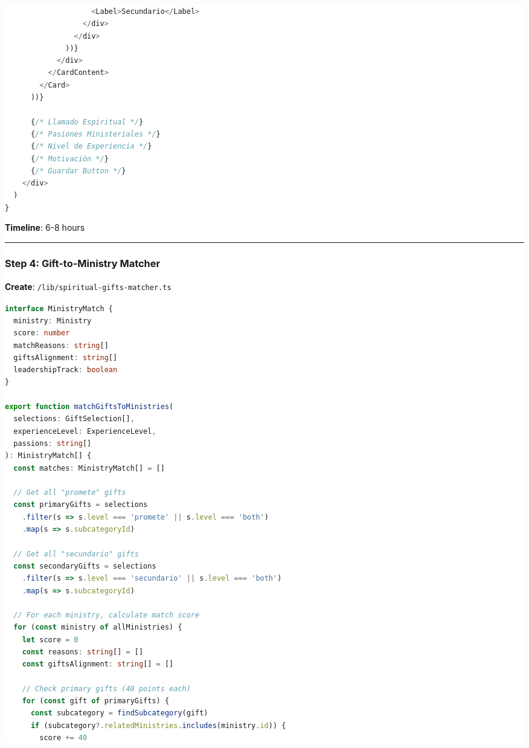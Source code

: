 ```typescript
                    <Label>Secundario</Label>
                  </div>
                </div>
              ))}
            </div>
          </CardContent>
        </Card>
      ))}

      {/* Llamado Espiritual */}
      {/* Pasiones Ministeriales */}
      {/* Nivel de Experiencia */}
      {/* Motivación */}
      {/* Guardar Button */}
    </div>
  )
}
```

**Timeline**: 6-8 hours

---

### Step 4: Gift-to-Ministry Matcher

**Create**: `/lib/spiritual-gifts-matcher.ts`

```typescript
interface MinistryMatch {
  ministry: Ministry
  score: number
  matchReasons: string[]
  giftsAlignment: string[]
  leadershipTrack: boolean
}

export function matchGiftsToMinistries(
  selections: GiftSelection[],
  experienceLevel: ExperienceLevel,
  passions: string[]
): MinistryMatch[] {
  const matches: MinistryMatch[] = []
  
  // Get all "promete" gifts
  const primaryGifts = selections
    .filter(s => s.level === 'promete' || s.level === 'both')
    .map(s => s.subcategoryId)
  
  // Get all "secundario" gifts
  const secondaryGifts = selections
    .filter(s => s.level === 'secundario' || s.level === 'both')
    .map(s => s.subcategoryId)
  
  // For each ministry, calculate match score
  for (const ministry of allMinistries) {
    let score = 0
    const reasons: string[] = []
    const giftsAlignment: string[] = []
    
    // Check primary gifts (40 points each)
    for (const gift of primaryGifts) {
      const subcategory = findSubcategory(gift)
      if (subcategory?.relatedMinistries.includes(ministry.id)) {
        score += 40
```